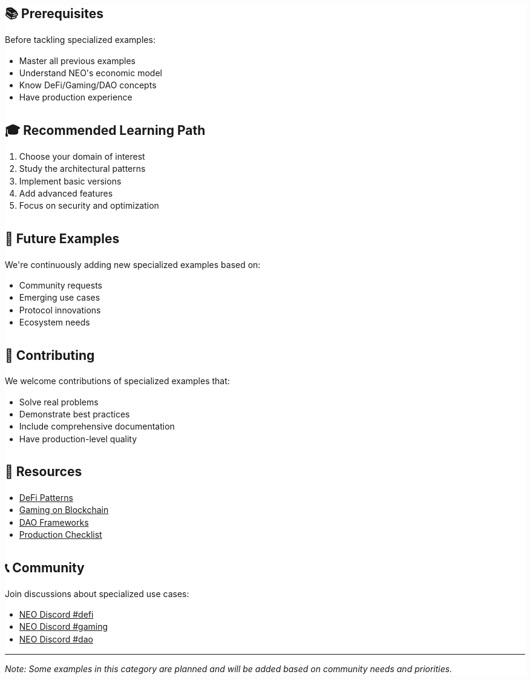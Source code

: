 ## 📚 Prerequisites

Before tackling specialized examples:
- Master all previous examples
- Understand NEO's economic model
- Know DeFi/Gaming/DAO concepts
- Have production experience

## 🎓 Recommended Learning Path

1. Choose your domain of interest
2. Study the architectural patterns
3. Implement basic versions
4. Add advanced features
5. Focus on security and optimization

## 🔮 Future Examples

We're continuously adding new specialized examples based on:
- Community requests
- Emerging use cases
- Protocol innovations
- Ecosystem needs

## 🤝 Contributing

We welcome contributions of specialized examples that:
- Solve real problems
- Demonstrate best practices
- Include comprehensive documentation
- Have production-level quality

## 🔗 Resources

- [DeFi Patterns](../../docs/defi-patterns.md)
- [Gaming on Blockchain](../../docs/gaming-contracts.md)
- [DAO Frameworks](../../docs/dao-governance.md)
- [Production Checklist](../../docs/production-ready.md)

## 📞 Community

Join discussions about specialized use cases:
- [NEO Discord #defi](https://discord.gg/rvZFQ5382k)
- [NEO Discord #gaming](https://discord.gg/rvZFQ5382k)
- [NEO Discord #dao](https://discord.gg/rvZFQ5382k)

---

*Note: Some examples in this category are planned and will be added based on community needs and priorities.*